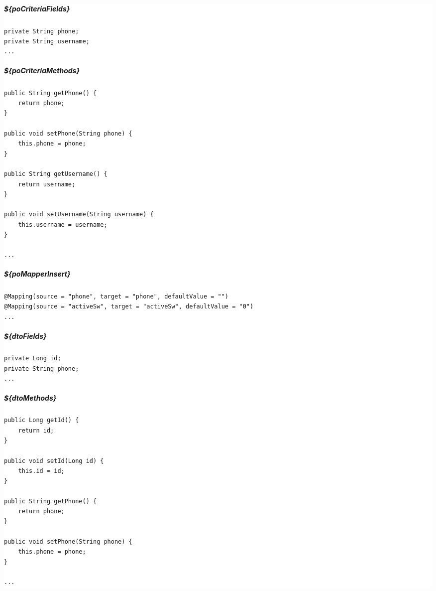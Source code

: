 ##### ${poCriteriaFields}
```
private String phone;
private String username;
...
```

##### ${poCriteriaMethods}
```
public String getPhone() {
    return phone;
}

public void setPhone(String phone) {
    this.phone = phone;
}

public String getUsername() {
    return username;
}

public void setUsername(String username) {
    this.username = username;
}

...
```

##### ${poMapperInsert}
```
@Mapping(source = "phone", target = "phone", defaultValue = "")
@Mapping(source = "activeSw", target = "activeSw", defaultValue = "0")
...
```

##### ${dtoFields}
```
private Long id;
private String phone;
...
```

##### ${dtoMethods}
```
public Long getId() {
    return id;
}

public void setId(Long id) {
    this.id = id;
}

public String getPhone() {
    return phone;
}

public void setPhone(String phone) {
    this.phone = phone;
}

...
```
